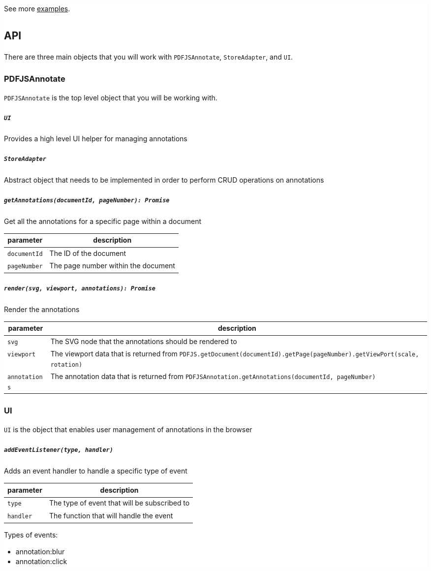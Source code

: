 See more [examples](https://github.com/mzabriskie/pdf-annotate.js/tree/master/examples).

## API

There are three main objects that you will work with `PDFJSAnnotate`, `StoreAdapter`, and `UI`.

### PDFJSAnnotate

`PDFJSAnnotate` is the top level object that you will be working with.

##### `UI`
Provides a high level UI helper for managing annotations

##### `StoreAdapter`
Abstract object that needs to be implemented in order to perform CRUD operations on annotations

##### `getAnnotations(documentId, pageNumber): Promise`
Get all the annotations for a specific page within a document

| parameter | description |
|---|---|
| `documentId` | The ID of the document |
| `pageNumber` | The page number within the document |

##### `render(svg, viewport, annotations): Promise`
Render the annotations

| parameter | description |
|---|---|
| `svg` | The SVG node that the annotations should be rendered to |
| `viewport` | The viewport data that is returned from `PDFJS.getDocument(documentId).getPage(pageNumber).getViewPort(scale, rotation)` |
| `annotations` | The annotation data that is returned from `PDFJSAnnotation.getAnnotations(documentId, pageNumber)` |

### UI

`UI` is the object that enables user management of annotations in the browser

##### `addEventListener(type, handler)`
Adds an event handler to handle a specific type of event

| parameter | description |
|---|---|
| `type` | The type of event that will be subscribed to |
| `handler` | The function that will handle the event |

Types of events:

- annotation:blur
- annotation:click
